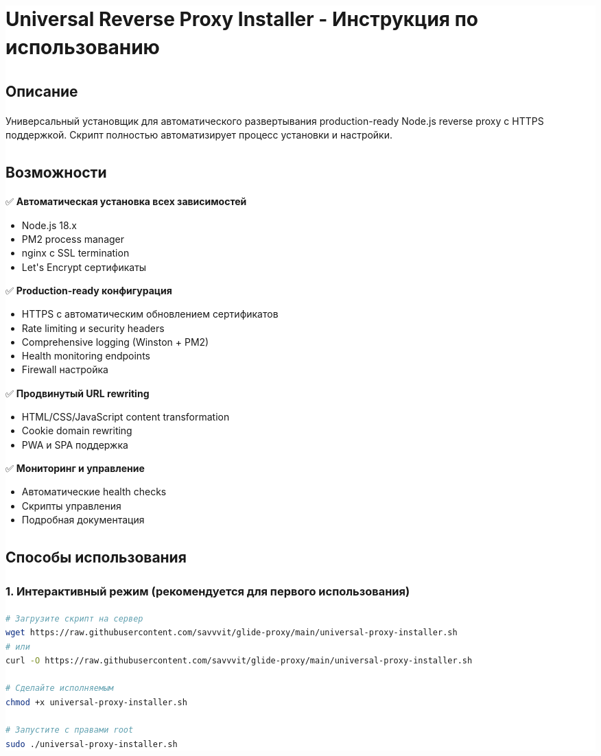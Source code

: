 # Universal Reverse Proxy Installer - Инструкция по использованию

## Описание

Универсальный установщик для автоматического развертывания production-ready Node.js reverse proxy с HTTPS поддержкой. Скрипт полностью автоматизирует процесс установки и настройки.

## Возможности

✅ **Автоматическая установка всех зависимостей**
- Node.js 18.x
- PM2 process manager
- nginx с SSL termination
- Let's Encrypt сертификаты

✅ **Production-ready конфигурация**
- HTTPS с автоматическим обновлением сертификатов
- Rate limiting и security headers
- Comprehensive logging (Winston + PM2)
- Health monitoring endpoints
- Firewall настройка

✅ **Продвинутый URL rewriting**
- HTML/CSS/JavaScript content transformation
- Cookie domain rewriting
- PWA и SPA поддержка

✅ **Мониторинг и управление**
- Автоматические health checks
- Скрипты управления
- Подробная документация

## Способы использования

### 1. Интерактивный режим (рекомендуется для первого использования)

```bash
# Загрузите скрипт на сервер
wget https://raw.githubusercontent.com/savvvit/glide-proxy/main/universal-proxy-installer.sh
# или
curl -O https://raw.githubusercontent.com/savvvit/glide-proxy/main/universal-proxy-installer.sh

# Сделайте исполняемым
chmod +x universal-proxy-installer.sh

# Запустите с правами root
sudo ./universal-proxy-installer.sh
```
